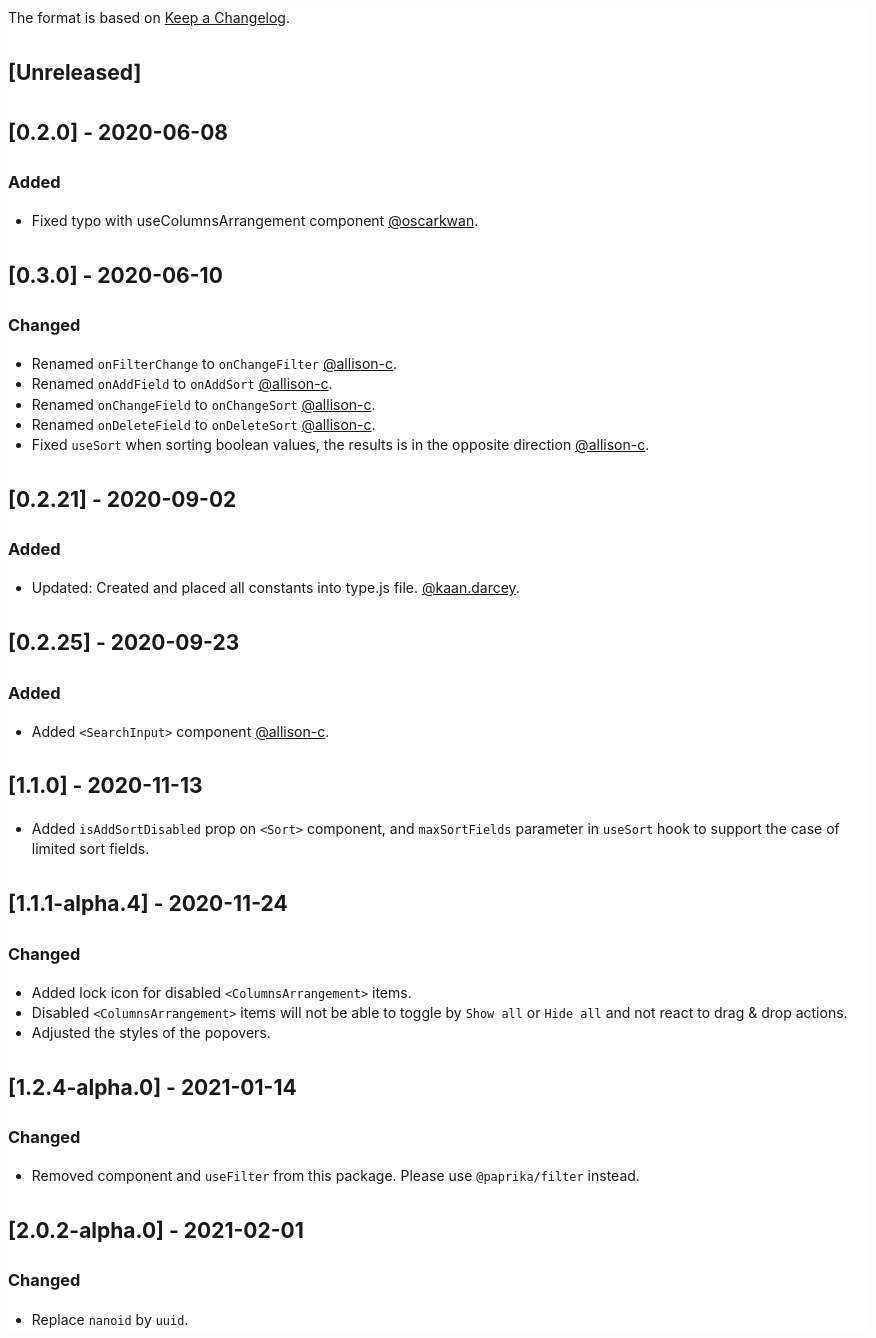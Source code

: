 The format is based on [Keep a Changelog](https://keepachangelog.com/en/1.0.0/).

## [Unreleased]

## [0.2.0] - 2020-06-08

### Added

- Fixed typo with useColumnsArrangement component [@oscarkwan](https://github.com/oscarkwan).

## [0.3.0] - 2020-06-10

### Changed

- Renamed `onFilterChange` to `onChangeFilter` [@allison-c](https://github.com/allison-c).
- Renamed `onAddField` to `onAddSort` [@allison-c](https://github.com/allison-c).
- Renamed `onChangeField` to `onChangeSort` [@allison-c](https://github.com/allison-c).
- Renamed `onDeleteField` to `onDeleteSort` [@allison-c](https://github.com/allison-c).
- Fixed `useSort` when sorting boolean values, the results is in the opposite direction [@allison-c](https://github.com/allison-c).

## [0.2.21] - 2020-09-02

### Added

- Updated: Created and placed all constants into type.js file. [@kaan.darcey](https://github.com/KDarcey).

## [0.2.25] - 2020-09-23

### Added

- Added `<SearchInput>` component [@allison-c](https://github.com/allison-c).

## [1.1.0] - 2020-11-13

- Added `isAddSortDisabled` prop on `<Sort>` component, and `maxSortFields` parameter in `useSort` hook to support the case of limited sort fields.

## [1.1.1-alpha.4] - 2020-11-24

### Changed

- Added lock icon for disabled `<ColumnsArrangement>` items.
- Disabled `<ColumnsArrangement>` items will not be able to toggle by `Show all` or `Hide all` and not react to drag & drop actions.
- Adjusted the styles of the popovers.

## [1.2.4-alpha.0] - 2021-01-14

### Changed

- Removed <Filter> component and `useFilter` from this package. Please use `@paprika/filter` instead.

## [2.0.2-alpha.0] - 2021-02-01

### Changed

- Replace `nanoid` by `uuid`.
